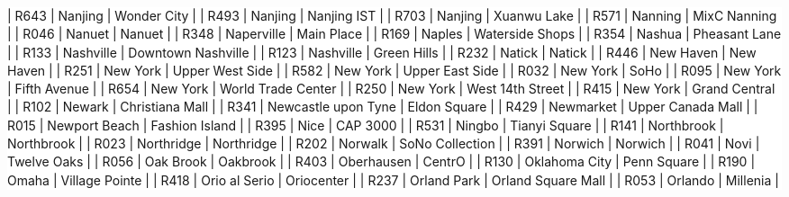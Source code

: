 | R643         | Nanjing                      | Wonder City                      |
| R493         | Nanjing                      | Nanjing IST                      |
| R703         | Nanjing                      | Xuanwu Lake                      |
| R571         | Nanning                      | MixC Nanning                     |
| R046         | Nanuet                       | Nanuet                           |
| R348         | Naperville                   | Main Place                       |
| R169         | Naples                       | Waterside Shops                  |
| R354         | Nashua                       | Pheasant Lane                    |
| R133         | Nashville                    | Downtown Nashville               |
| R123         | Nashville                    | Green Hills                      |
| R232         | Natick                       | Natick                           |
| R446         | New Haven                    | New Haven                        |
| R251         | New York                     | Upper West Side                  |
| R582         | New York                     | Upper East Side                  |
| R032         | New York                     | SoHo                             |
| R095         | New York                     | Fifth Avenue                     |
| R654         | New York                     | World Trade Center               |
| R250         | New York                     | West 14th Street                 |
| R415         | New York                     | Grand Central                    |
| R102         | Newark                       | Christiana Mall                  |
| R341         | Newcastle upon Tyne          | Eldon Square                     |
| R429         | Newmarket                    | Upper Canada Mall                |
| R015         | Newport Beach                | Fashion Island                   |
| R395         | Nice                         | CAP 3000                         |
| R531         | Ningbo                       | Tianyi Square                    |
| R141         | Northbrook                   | Northbrook                       |
| R023         | Northridge                   | Northridge                       |
| R202         | Norwalk                      | SoNo Collection                  |
| R391         | Norwich                      | Norwich                          |
| R041         | Novi                         | Twelve Oaks                      |
| R056         | Oak Brook                    | Oakbrook                         |
| R403         | Oberhausen                   | CentrO                           |
| R130         | Oklahoma City                | Penn Square                      |
| R190         | Omaha                        | Village Pointe                   |
| R418         | Orio al Serio                | Oriocenter                       |
| R237         | Orland Park                  | Orland Square Mall               |
| R053         | Orlando                      | Millenia                         |